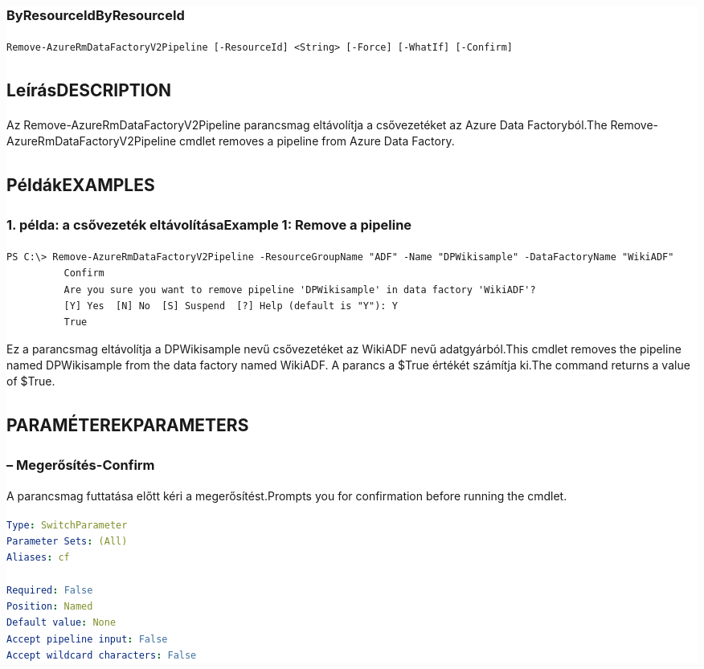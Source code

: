 ### <span data-ttu-id="cb278-107">ByResourceId</span><span class="sxs-lookup"><span data-stu-id="cb278-107">ByResourceId</span></span>
```
Remove-AzureRmDataFactoryV2Pipeline [-ResourceId] <String> [-Force] [-WhatIf] [-Confirm]
```

## <span data-ttu-id="cb278-108">Leírás</span><span class="sxs-lookup"><span data-stu-id="cb278-108">DESCRIPTION</span></span>
<span data-ttu-id="cb278-109">Az Remove-AzureRmDataFactoryV2Pipeline parancsmag eltávolítja a csővezetéket az Azure Data Factoryból.</span><span class="sxs-lookup"><span data-stu-id="cb278-109">The Remove-AzureRmDataFactoryV2Pipeline cmdlet removes a pipeline from Azure Data Factory.</span></span>

## <span data-ttu-id="cb278-110">Példák</span><span class="sxs-lookup"><span data-stu-id="cb278-110">EXAMPLES</span></span>

### <span data-ttu-id="cb278-111">1. példa: a csővezeték eltávolítása</span><span class="sxs-lookup"><span data-stu-id="cb278-111">Example 1: Remove a pipeline</span></span>
```
PS C:\> Remove-AzureRmDataFactoryV2Pipeline -ResourceGroupName "ADF" -Name "DPWikisample" -DataFactoryName "WikiADF"
          Confirm
          Are you sure you want to remove pipeline 'DPWikisample' in data factory 'WikiADF'?
          [Y] Yes  [N] No  [S] Suspend  [?] Help (default is "Y"): Y
          True
```

<span data-ttu-id="cb278-112">Ez a parancsmag eltávolítja a DPWikisample nevű csővezetéket az WikiADF nevű adatgyárból.</span><span class="sxs-lookup"><span data-stu-id="cb278-112">This cmdlet removes the pipeline named DPWikisample from the data factory named WikiADF.</span></span>
<span data-ttu-id="cb278-113">A parancs a $True értékét számítja ki.</span><span class="sxs-lookup"><span data-stu-id="cb278-113">The command returns a value of $True.</span></span>

## <span data-ttu-id="cb278-114">PARAMÉTEREK</span><span class="sxs-lookup"><span data-stu-id="cb278-114">PARAMETERS</span></span>

### <span data-ttu-id="cb278-115">– Megerősítés</span><span class="sxs-lookup"><span data-stu-id="cb278-115">-Confirm</span></span>
<span data-ttu-id="cb278-116">A parancsmag futtatása előtt kéri a megerősítést.</span><span class="sxs-lookup"><span data-stu-id="cb278-116">Prompts you for confirmation before running the cmdlet.</span></span>

```yaml
Type: SwitchParameter
Parameter Sets: (All)
Aliases: cf

Required: False
Position: Named
Default value: None
Accept pipeline input: False
Accept wildcard characters: False
```
